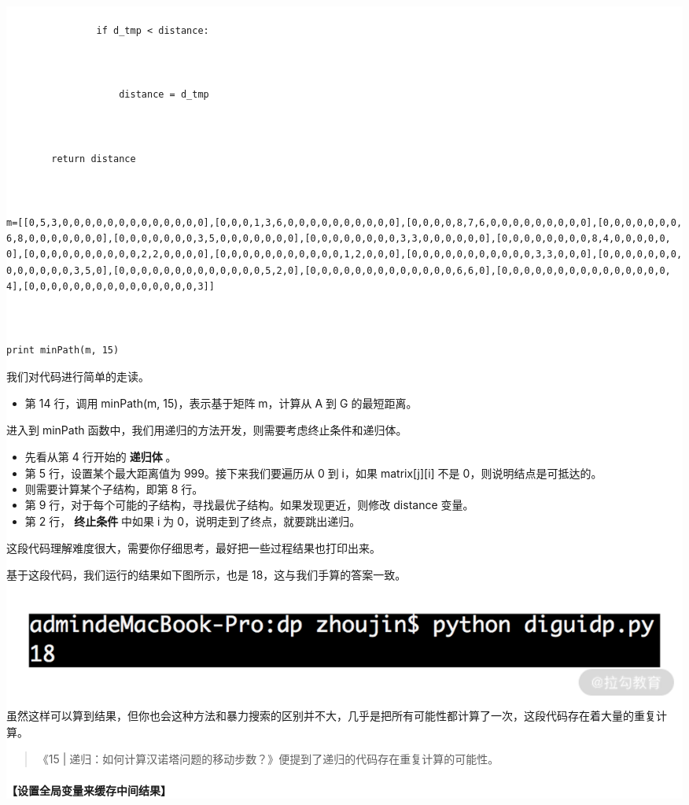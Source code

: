 ```

                if d_tmp < distance:



                    distance = d_tmp



        return distance



m=[[0,5,3,0,0,0,0,0,0,0,0,0,0,0,0,0],[0,0,0,1,3,6,0,0,0,0,0,0,0,0,0,0],[0,0,0,0,8,7,6,0,0,0,0,0,0,0,0,0],[0,0,0,0,0,0,0,6,8,0,0,0,0,0,0,0],[0,0,0,0,0,0,0,3,5,0,0,0,0,0,0,0],[0,0,0,0,0,0,0,0,3,3,0,0,0,0,0,0],[0,0,0,0,0,0,0,0,8,4,0,0,0,0,0,0],[0,0,0,0,0,0,0,0,0,0,2,2,0,0,0,0],[0,0,0,0,0,0,0,0,0,0,0,1,2,0,0,0],[0,0,0,0,0,0,0,0,0,0,0,3,3,0,0,0],[0,0,0,0,0,0,0,0,0,0,0,0,0,3,5,0],[0,0,0,0,0,0,0,0,0,0,0,0,0,5,2,0],[0,0,0,0,0,0,0,0,0,0,0,0,0,6,6,0],[0,0,0,0,0,0,0,0,0,0,0,0,0,0,0,4],[0,0,0,0,0,0,0,0,0,0,0,0,0,0,0,3]]



print minPath(m, 15)

```

我们对代码进行简单的走读。

- 第 14 行，调用 minPath(m, 15)，表示基于矩阵 m，计算从 A 到 G 的最短距离。

进入到 minPath 函数中，我们用递归的方法开发，则需要考虑终止条件和递归体。

- 先看从第 4 行开始的 **递归体** 。
- 第 5 行，设置某个最大距离值为 999。接下来我们要遍历从 0 到 i，如果 matrix\[j\]\[i\] 不是 0，则说明结点是可抵达的。
- 则需要计算某个子结构，即第 8 行。
- 第 9 行，对于每个可能的子结构，寻找最优子结构。如果发现更近，则修改 distance 变量。
- 第 2 行， **终止条件** 中如果 i 为 0，说明走到了终点，就要跳出递归。

这段代码理解难度很大，需要你仔细思考，最好把一些过程结果也打印出来。

基于这段代码，我们运行的结果如下图所示，也是 18，这与我们手算的答案一致。 ![图片10.png](assets/CgpVE1_cjy6AU5SBAAFV-0abGMs053.png) 虽然这样可以算到结果，但你也会这种方法和暴力搜索的区别并不大，几乎是把所有可能性都计算了一次，这段代码存在着大量的重复计算。

> 《15 | 递归：如何计算汉诺塔问题的移动步数？》便提到了递归的代码存在重复计算的可能性。

#### 【设置全局变量来缓存中间结果】
